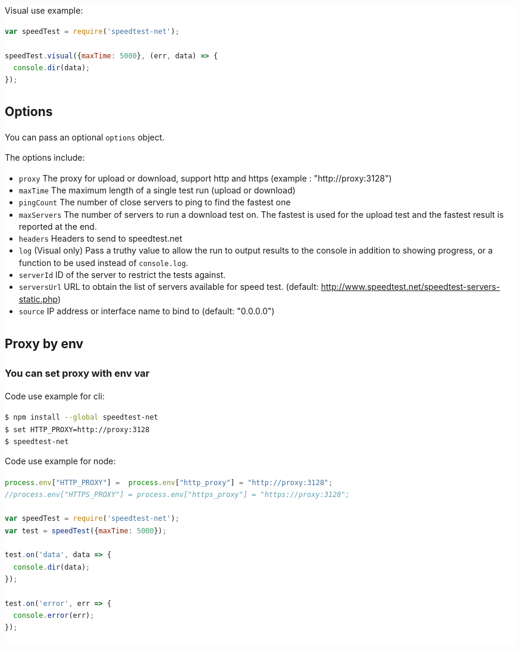 Visual use example:
```js
var speedTest = require('speedtest-net');

speedTest.visual({maxTime: 5000}, (err, data) => {
  console.dir(data);
});
```

## Options

You can pass an optional `options` object.

The options include:
* `proxy` The proxy for upload or download, support http and https (example : "http://proxy:3128")
* `maxTime` The maximum length of a single test run (upload or download)
* `pingCount` The number of close servers to ping to find the fastest one
* `maxServers` The number of servers to run a download test on. The fastest is used for the upload test and the fastest result is reported at the end.
* `headers` Headers to send to speedtest.net
* `log` (Visual only) Pass a truthy value to allow the run to output results to the console in addition to showing progress, or a function to be used instead of `console.log`.
* `serverId` ID of the server to restrict the tests against.
* `serversUrl` URL to obtain the list of servers available for speed test. (default: http://www.speedtest.net/speedtest-servers-static.php)
* `source` IP address or interface name to bind to (default: "0.0.0.0")

## Proxy by env

### You can set proxy with env var

Code use example for cli:
```bash
$ npm install --global speedtest-net
$ set HTTP_PROXY=http://proxy:3128
$ speedtest-net
```

Code use example for node:
```js
process.env["HTTP_PROXY"] =  process.env["http_proxy"] = "http://proxy:3128";
//process.env["HTTPS_PROXY"] = process.env["https_proxy"] = "https://proxy:3128";

var speedTest = require('speedtest-net');
var test = speedTest({maxTime: 5000});

test.on('data', data => {
  console.dir(data);
});

test.on('error', err => {
  console.error(err);
});
  
```

